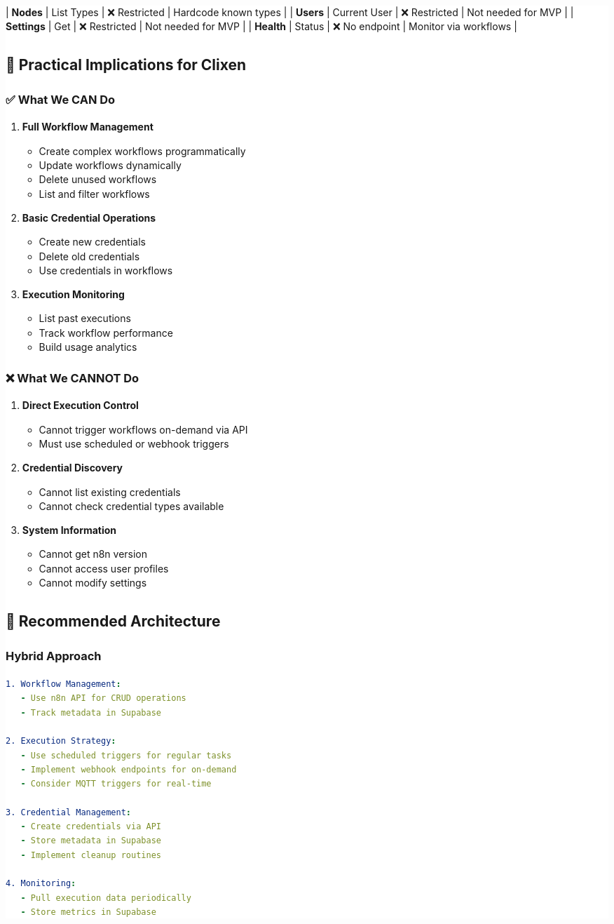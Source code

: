 | **Nodes** | List Types | ❌ Restricted | Hardcode known types |
| **Users** | Current User | ❌ Restricted | Not needed for MVP |
| **Settings** | Get | ❌ Restricted | Not needed for MVP |
| **Health** | Status | ❌ No endpoint | Monitor via workflows |

## 🚀 Practical Implications for Clixen

### **✅ What We CAN Do**

1. **Full Workflow Management**
   - Create complex workflows programmatically
   - Update workflows dynamically
   - Delete unused workflows
   - List and filter workflows

2. **Basic Credential Operations**
   - Create new credentials
   - Delete old credentials
   - Use credentials in workflows

3. **Execution Monitoring**
   - List past executions
   - Track workflow performance
   - Build usage analytics

### **❌ What We CANNOT Do**

1. **Direct Execution Control**
   - Cannot trigger workflows on-demand via API
   - Must use scheduled or webhook triggers

2. **Credential Discovery**
   - Cannot list existing credentials
   - Cannot check credential types available

3. **System Information**
   - Cannot get n8n version
   - Cannot access user profiles
   - Cannot modify settings

## 🎯 Recommended Architecture

### **Hybrid Approach**

```yaml
1. Workflow Management:
   - Use n8n API for CRUD operations
   - Track metadata in Supabase

2. Execution Strategy:
   - Use scheduled triggers for regular tasks
   - Implement webhook endpoints for on-demand
   - Consider MQTT triggers for real-time

3. Credential Management:
   - Create credentials via API
   - Store metadata in Supabase
   - Implement cleanup routines

4. Monitoring:
   - Pull execution data periodically
   - Store metrics in Supabase
```